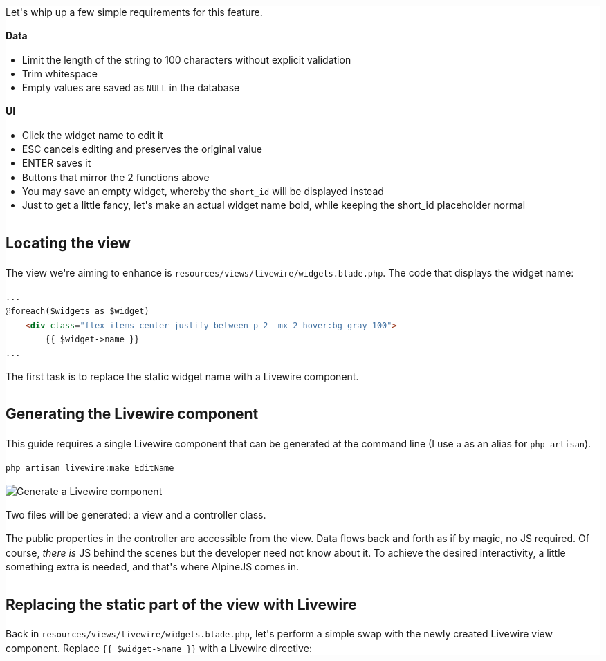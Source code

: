Let's whip up a few simple requirements for this feature.

**Data**

- Limit the length of the string to 100 characters without explicit validation
- Trim whitespace
- Empty values are saved as `NULL` in the database

**UI**

- Click the widget name to edit it
- ESC cancels editing and preserves the original value
- ENTER saves it
- Buttons that mirror the 2 functions above
- You may save an empty widget, whereby the `short_id` will be displayed instead
- Just to get a little fancy, let's make an actual widget name bold, while keeping the short_id placeholder normal

## Locating the view

The view we're aiming to enhance is `resources/views/livewire/widgets.blade.php`. The code that displays the widget name:

```html
...
@foreach($widgets as $widget)
    <div class="flex items-center justify-between p-2 -mx-2 hover:bg-gray-100">
        {{ $widget->name }}
...
```

The first task is to replace the static widget name with a Livewire component.

## Generating the Livewire component

This guide requires a single Livewire component that can be generated at the command line (I use `a` as an alias for `php artisan`).

```bash
php artisan livewire:make EditName
```

![Generate a Livewire component](/assets/img/2020-03-19-generate-livewire-component.png)

Two files will be generated: a view and a controller class.

The public properties in the controller are accessible from the view. Data flows back and forth as if by magic, no JS required. Of course, *there is* JS behind the scenes but the developer need not know about it. To achieve the desired interactivity, a little something extra is needed, and that's where AlpineJS comes in.

## Replacing the static part of the view with Livewire

Back in  `resources/views/livewire/widgets.blade.php`, let's perform a simple swap with the newly created Livewire view component. Replace `{{ $widget->name }}` with a Livewire directive:
